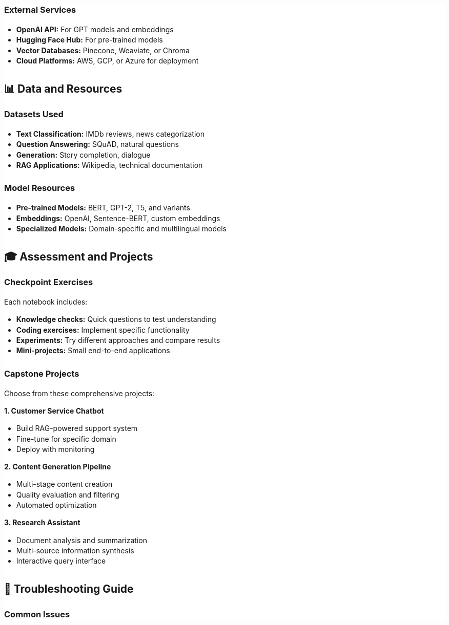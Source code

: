 ### External Services
- **OpenAI API:** For GPT models and embeddings
- **Hugging Face Hub:** For pre-trained models
- **Vector Databases:** Pinecone, Weaviate, or Chroma
- **Cloud Platforms:** AWS, GCP, or Azure for deployment

## 📊 Data and Resources

### Datasets Used
- **Text Classification:** IMDb reviews, news categorization
- **Question Answering:** SQuAD, natural questions
- **Generation:** Story completion, dialogue
- **RAG Applications:** Wikipedia, technical documentation

### Model Resources
- **Pre-trained Models:** BERT, GPT-2, T5, and variants
- **Embeddings:** OpenAI, Sentence-BERT, custom embeddings
- **Specialized Models:** Domain-specific and multilingual models

## 🎓 Assessment and Projects

### Checkpoint Exercises
Each notebook includes:
- **Knowledge checks:** Quick questions to test understanding
- **Coding exercises:** Implement specific functionality
- **Experiments:** Try different approaches and compare results
- **Mini-projects:** Small end-to-end applications

### Capstone Projects
Choose from these comprehensive projects:

**1. Customer Service Chatbot**
- Build RAG-powered support system
- Fine-tune for specific domain
- Deploy with monitoring

**2. Content Generation Pipeline**
- Multi-stage content creation
- Quality evaluation and filtering
- Automated optimization

**3. Research Assistant**
- Document analysis and summarization
- Multi-source information synthesis
- Interactive query interface

## 🔧 Troubleshooting Guide

### Common Issues
